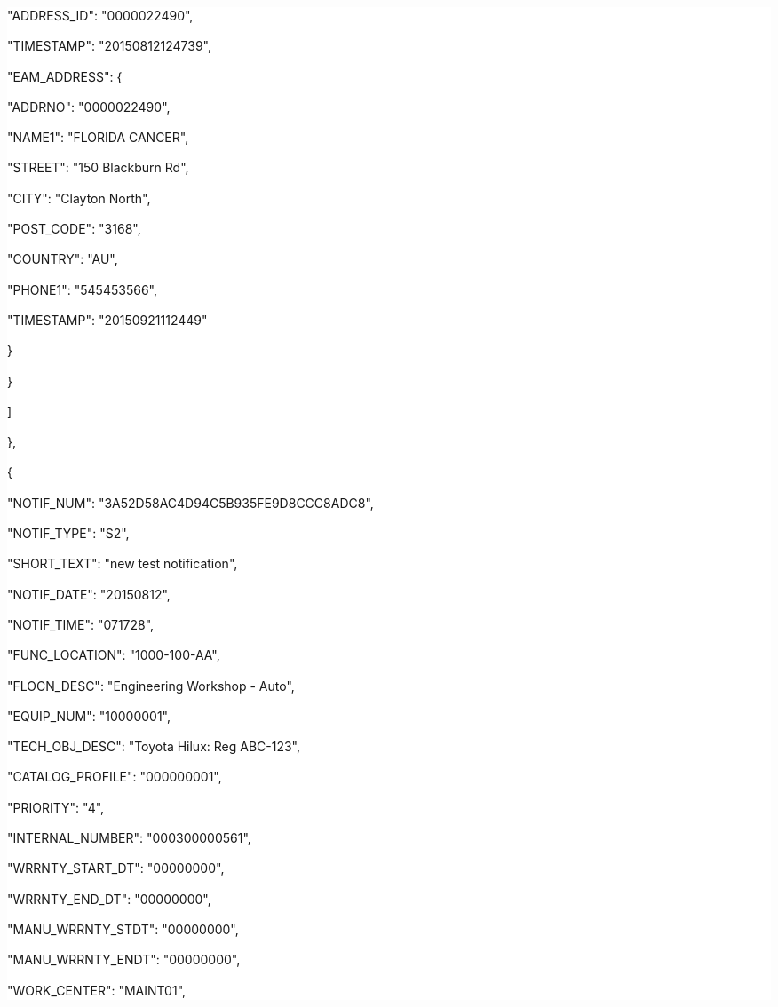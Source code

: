 "ADDRESS_ID": "0000022490",

"TIMESTAMP": "20150812124739",

"EAM_ADDRESS": {

"ADDRNO": "0000022490",

"NAME1": "FLORIDA CANCER",

"STREET": "150 Blackburn Rd",

"CITY": "Clayton North",

"POST_CODE": "3168",

"COUNTRY": "AU",

"PHONE1": "545453566",

"TIMESTAMP": "20150921112449"

}

}

\]

},

{

"NOTIF_NUM": "3A52D58AC4D94C5B935FE9D8CCC8ADC8",

"NOTIF_TYPE": "S2",

"SHORT_TEXT": "new test notification",

"NOTIF_DATE": "20150812",

"NOTIF_TIME": "071728",

"FUNC_LOCATION": "1000-100-AA",

"FLOCN_DESC": "Engineering Workshop - Auto",

"EQUIP_NUM": "10000001",

"TECH_OBJ_DESC": "Toyota Hilux: Reg ABC-123",

"CATALOG_PROFILE": "000000001",

"PRIORITY": "4",

"INTERNAL_NUMBER": "000300000561",

"WRRNTY_START_DT": "00000000",

"WRRNTY_END_DT": "00000000",

"MANU_WRRNTY_STDT": "00000000",

"MANU_WRRNTY_ENDT": "00000000",

"WORK_CENTER": "MAINT01",
